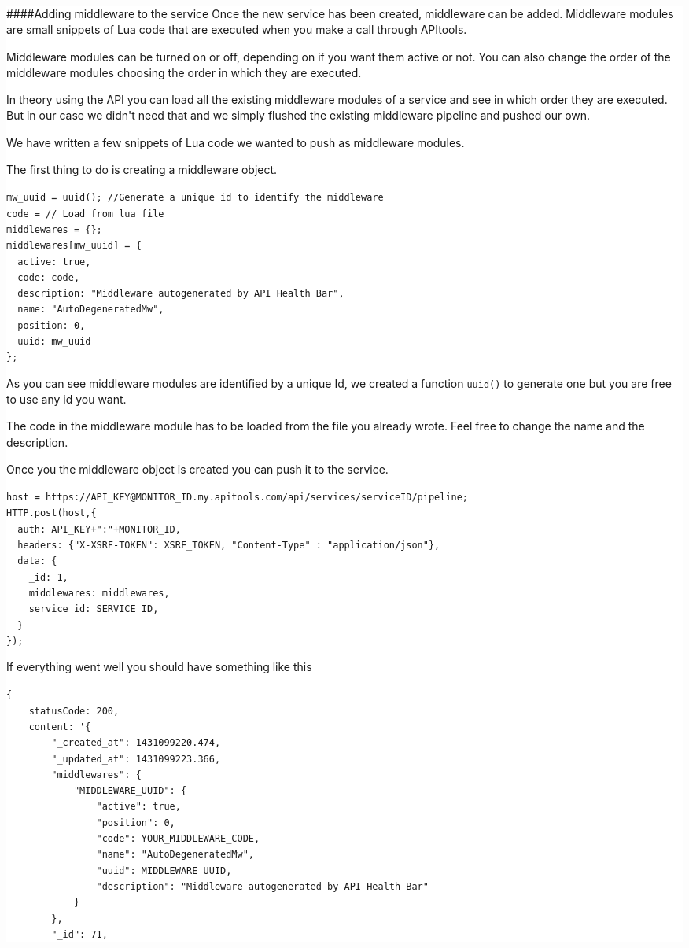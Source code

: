 ####Adding middleware to the service
Once the new service has been created, middleware can be added. Middleware modules are small snippets of Lua code that are executed when you make a call through APItools.

Middleware modules can be turned on or off, depending on if you want them active or not. You can also change the order of the middleware modules choosing the order in which they are executed.

In theory using the API you can load all the existing middleware modules of a service and see in which order they are executed. But in our case we didn't need that and we simply flushed the existing middleware pipeline and pushed our own.

We have written a few snippets of Lua code we wanted to push as middleware modules.

The first thing to do is creating a middleware object.

```
mw_uuid = uuid(); //Generate a unique id to identify the middleware
code = // Load from lua file
middlewares = {};
middlewares[mw_uuid] = {
  active: true,
  code: code,
  description: "Middleware autogenerated by API Health Bar",
  name: "AutoDegeneratedMw",
  position: 0,
  uuid: mw_uuid
};
```
As you can see middleware modules are identified by a unique Id, we created a function `uuid()` to generate one but you are free to use any id you want. 

The code in the middleware module has to be loaded from the file you already wrote. Feel free to change the name and the description.

Once you the middleware object is created you can push it to the service.


```
host = https://API_KEY@MONITOR_ID.my.apitools.com/api/services/serviceID/pipeline;
HTTP.post(host,{
  auth: API_KEY+":"+MONITOR_ID,
  headers: {"X-XSRF-TOKEN": XSRF_TOKEN, "Content-Type" : "application/json"},
  data: {
    _id: 1,
    middlewares: middlewares,
    service_id: SERVICE_ID,
  }
});
```

If everything went well you should have something like this

```
{
    statusCode: 200,
    content: '{
        "_created_at": 1431099220.474,
        "_updated_at": 1431099223.366,
        "middlewares": {
            "MIDDLEWARE_UUID": {
                "active": true,
                "position": 0,
                "code": YOUR_MIDDLEWARE_CODE,
                "name": "AutoDegeneratedMw",
                "uuid": MIDDLEWARE_UUID,
                "description": "Middleware autogenerated by API Health Bar"
            }
        },
        "_id": 71,
```